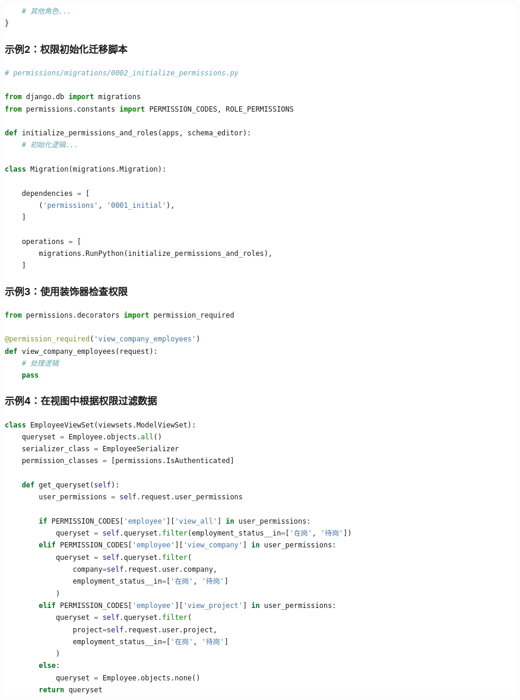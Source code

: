 ```python
    # 其他角色...
}
```
### 示例2：权限初始化迁移脚本

```python
# permissions/migrations/0002_initialize_permissions.py

from django.db import migrations
from permissions.constants import PERMISSION_CODES, ROLE_PERMISSIONS

def initialize_permissions_and_roles(apps, schema_editor):
    # 初始化逻辑...

class Migration(migrations.Migration):

    dependencies = [
        ('permissions', '0001_initial'),
    ]

    operations = [
        migrations.RunPython(initialize_permissions_and_roles),
    ]
```
### 示例3：使用装饰器检查权限
```python
from permissions.decorators import permission_required

@permission_required('view_company_employees')
def view_company_employees(request):
    # 处理逻辑
    pass
```

### 示例4：在视图中根据权限过滤数据
```python
class EmployeeViewSet(viewsets.ModelViewSet):
    queryset = Employee.objects.all()
    serializer_class = EmployeeSerializer
    permission_classes = [permissions.IsAuthenticated]

    def get_queryset(self):
        user_permissions = self.request.user_permissions

        if PERMISSION_CODES['employee']['view_all'] in user_permissions:
            queryset = self.queryset.filter(employment_status__in=['在岗', '待岗'])
        elif PERMISSION_CODES['employee']['view_company'] in user_permissions:
            queryset = self.queryset.filter(
                company=self.request.user.company,
                employment_status__in=['在岗', '待岗']
            )
        elif PERMISSION_CODES['employee']['view_project'] in user_permissions:
            queryset = self.queryset.filter(
                project=self.request.user.project,
                employment_status__in=['在岗', '待岗']
            )
        else:
            queryset = Employee.objects.none()
        return queryset
```
